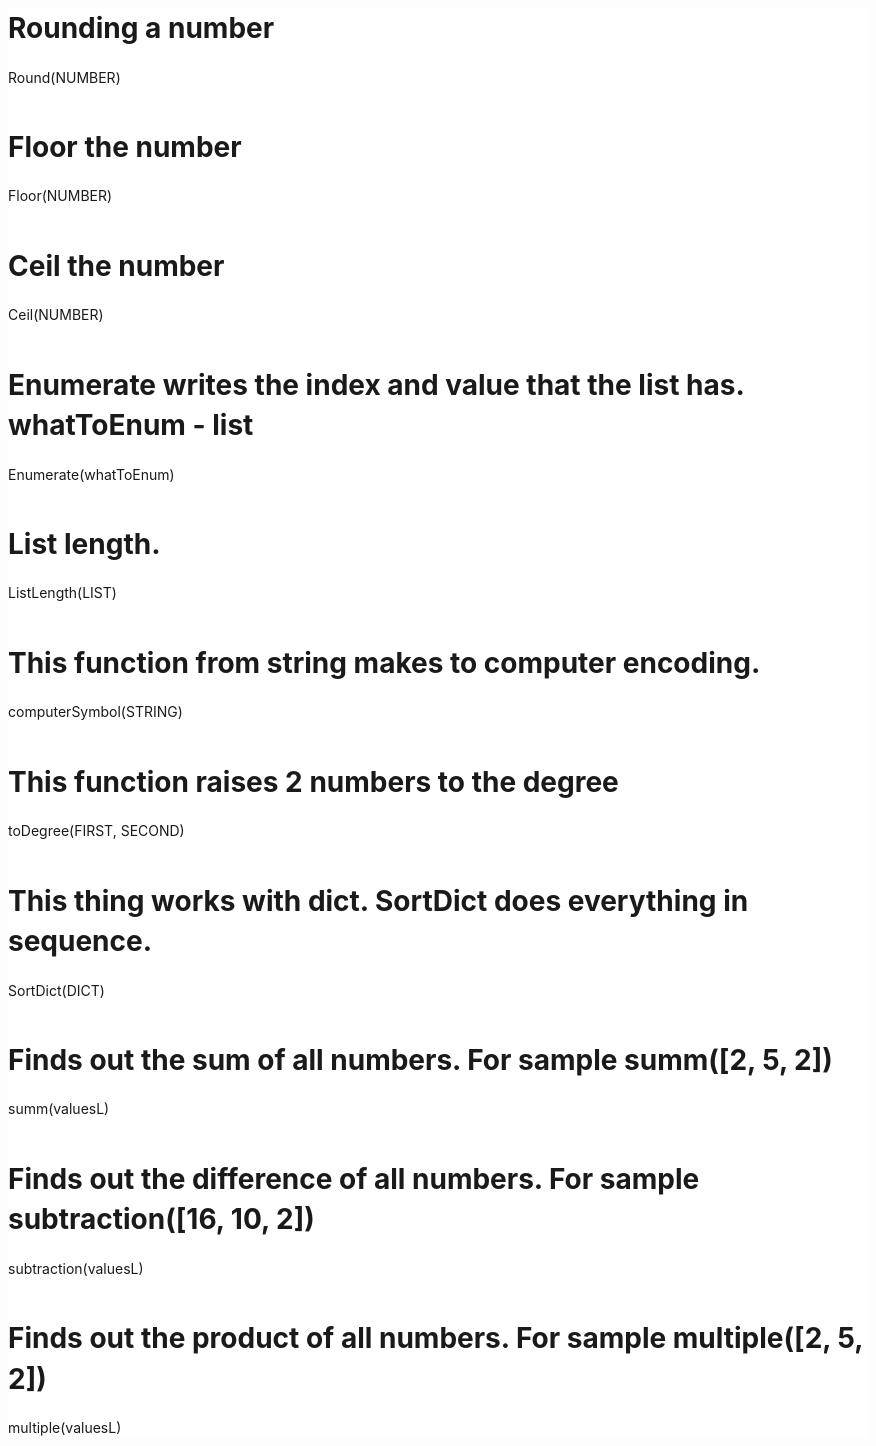 # Rounding a number
Round(NUMBER)

# Floor the number
Floor(NUMBER)

# Ceil the number
Ceil(NUMBER)

# Enumerate writes the index and value that the list has. whatToEnum - list
Enumerate(whatToEnum)

# List length.
ListLength(LIST)

# This function from string makes to computer encoding.
computerSymbol(STRING)

# This function raises 2 numbers to the degree
toDegree(FIRST, SECOND)

# This thing works with dict. SortDict does everything in sequence.
SortDict(DICT)

# Finds out the sum of all numbers. For sample summ([2, 5, 2])
summ(valuesL)

# Finds out the difference of all numbers. For sample subtraction([16, 10, 2])
subtraction(valuesL)

# Finds out the product of all numbers. For sample multiple([2, 5, 2])
multiple(valuesL)
